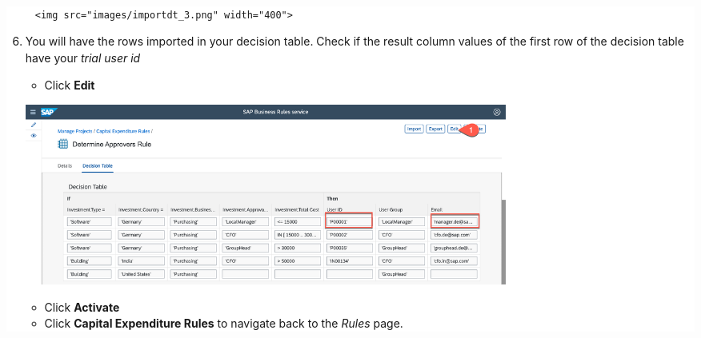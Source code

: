          <img src="images/importdt_3.png" width="400">

6. You will have the rows imported in your decision table. Check if the result column values of the first row of the decision table have your *trial user id*
    - Click **Edit**
    
     <p>
         <img src="images/importdt_4.png" width="600">
    
    - Click **Activate**
    - Click **Capital Expenditure Rules** to navigate back to the *Rules* page.

     <p>